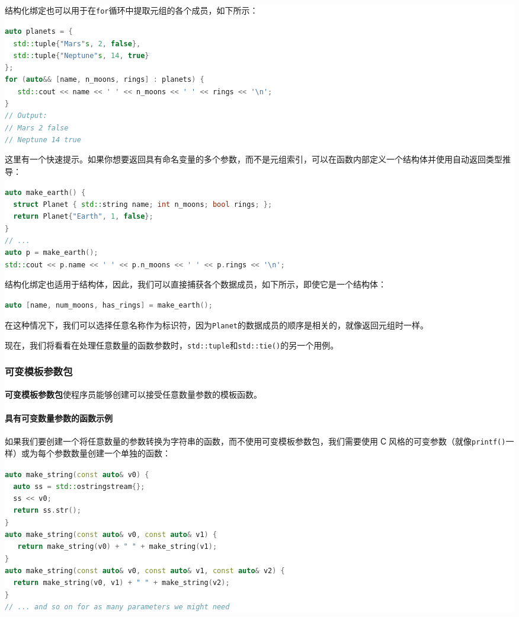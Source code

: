 结构化绑定也可以用于在`for`循环中提取元组的各个成员，如下所示：

```cpp
auto planets = { 
  std::tuple{"Mars"s, 2, false}, 
  std::tuple{"Neptune"s, 14, true} 
};
for (auto&& [name, n_moons, rings] : planets) { 
   std::cout << name << ' ' << n_moons << ' ' << rings << '\n'; 
} 
// Output:
// Mars 2 false 
// Neptune 14 true 
```

这里有一个快速提示。如果你想要返回具有命名变量的多个参数，而不是元组索引，可以在函数内部定义一个结构体并使用自动返回类型推导：

```cpp
auto make_earth() {
  struct Planet { std::string name; int n_moons; bool rings; };
  return Planet{"Earth", 1, false}; 
}
// ...
auto p = make_earth(); 
std::cout << p.name << ' ' << p.n_moons << ' ' << p.rings << '\n'; 
```

结构化绑定也适用于结构体，因此，我们可以直接捕获各个数据成员，如下所示，即使它是一个结构体：

```cpp
auto [name, num_moons, has_rings] = make_earth(); 
```

在这种情况下，我们可以选择任意名称作为标识符，因为`Planet`的数据成员的顺序是相关的，就像返回元组时一样。

现在，我们将看看在处理任意数量的函数参数时，`std::tuple`和`std::tie()`的另一个用例。

### 可变模板参数包

**可变模板参数包**使程序员能够创建可以接受任意数量参数的模板函数。

#### 具有可变数量参数的函数示例

如果我们要创建一个将任意数量的参数转换为字符串的函数，而不使用可变模板参数包，我们需要使用 C 风格的可变参数（就像`printf()`一样）或为每个参数数量创建一个单独的函数：

```cpp
auto make_string(const auto& v0) { 
  auto ss = std::ostringstream{}; 
  ss << v0; 
  return ss.str(); 
} 
auto make_string(const auto& v0, const auto& v1) { 
   return make_string(v0) + " " + make_string(v1); 
}
auto make_string(const auto& v0, const auto& v1, const auto& v2) { 
  return make_string(v0, v1) + " " + make_string(v2); 
} 
// ... and so on for as many parameters we might need 
```
